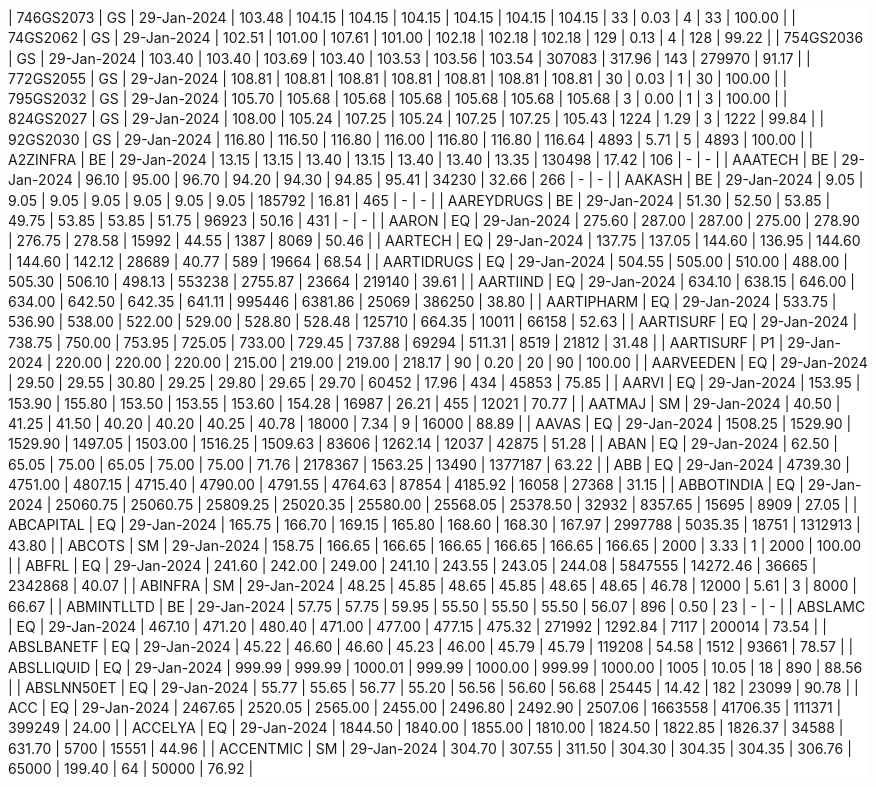 | 746GS2073 | GS | 29-Jan-2024 | 103.48 | 104.15 | 104.15 | 104.15 | 104.15 | 104.15 | 104.15 | 33 | 0.03 | 4 | 33 | 100.00 |
| 74GS2062 | GS | 29-Jan-2024 | 102.51 | 101.00 | 107.61 | 101.00 | 102.18 | 102.18 | 102.18 | 129 | 0.13 | 4 | 128 | 99.22 |
| 754GS2036 | GS | 29-Jan-2024 | 103.40 | 103.40 | 103.69 | 103.40 | 103.53 | 103.56 | 103.54 | 307083 | 317.96 | 143 | 279970 | 91.17 |
| 772GS2055 | GS | 29-Jan-2024 | 108.81 | 108.81 | 108.81 | 108.81 | 108.81 | 108.81 | 108.81 | 30 | 0.03 | 1 | 30 | 100.00 |
| 795GS2032 | GS | 29-Jan-2024 | 105.70 | 105.68 | 105.68 | 105.68 | 105.68 | 105.68 | 105.68 | 3 | 0.00 | 1 | 3 | 100.00 |
| 824GS2027 | GS | 29-Jan-2024 | 108.00 | 105.24 | 107.25 | 105.24 | 107.25 | 107.25 | 105.43 | 1224 | 1.29 | 3 | 1222 | 99.84 |
| 92GS2030 | GS | 29-Jan-2024 | 116.80 | 116.50 | 116.80 | 116.00 | 116.80 | 116.80 | 116.64 | 4893 | 5.71 | 5 | 4893 | 100.00 |
| A2ZINFRA | BE | 29-Jan-2024 | 13.15 | 13.15 | 13.40 | 13.15 | 13.40 | 13.40 | 13.35 | 130498 | 17.42 | 106 | - | - |
| AAATECH | BE | 29-Jan-2024 | 96.10 | 95.00 | 96.70 | 94.20 | 94.30 | 94.85 | 95.41 | 34230 | 32.66 | 266 | - | - |
| AAKASH | BE | 29-Jan-2024 | 9.05 | 9.05 | 9.05 | 9.05 | 9.05 | 9.05 | 9.05 | 185792 | 16.81 | 465 | - | - |
| AAREYDRUGS | BE | 29-Jan-2024 | 51.30 | 52.50 | 53.85 | 49.75 | 53.85 | 53.85 | 51.75 | 96923 | 50.16 | 431 | - | - |
| AARON | EQ | 29-Jan-2024 | 275.60 | 287.00 | 287.00 | 275.00 | 278.90 | 276.75 | 278.58 | 15992 | 44.55 | 1387 | 8069 | 50.46 |
| AARTECH | EQ | 29-Jan-2024 | 137.75 | 137.05 | 144.60 | 136.95 | 144.60 | 144.60 | 142.12 | 28689 | 40.77 | 589 | 19664 | 68.54 |
| AARTIDRUGS | EQ | 29-Jan-2024 | 504.55 | 505.00 | 510.00 | 488.00 | 505.30 | 506.10 | 498.13 | 553238 | 2755.87 | 23664 | 219140 | 39.61 |
| AARTIIND | EQ | 29-Jan-2024 | 634.10 | 638.15 | 646.00 | 634.00 | 642.50 | 642.35 | 641.11 | 995446 | 6381.86 | 25069 | 386250 | 38.80 |
| AARTIPHARM | EQ | 29-Jan-2024 | 533.75 | 536.90 | 538.00 | 522.00 | 529.00 | 528.80 | 528.48 | 125710 | 664.35 | 10011 | 66158 | 52.63 |
| AARTISURF | EQ | 29-Jan-2024 | 738.75 | 750.00 | 753.95 | 725.05 | 733.00 | 729.45 | 737.88 | 69294 | 511.31 | 8519 | 21812 | 31.48 |
| AARTISURF | P1 | 29-Jan-2024 | 220.00 | 220.00 | 220.00 | 215.00 | 219.00 | 219.00 | 218.17 | 90 | 0.20 | 20 | 90 | 100.00 |
| AARVEEDEN | EQ | 29-Jan-2024 | 29.50 | 29.55 | 30.80 | 29.25 | 29.80 | 29.65 | 29.70 | 60452 | 17.96 | 434 | 45853 | 75.85 |
| AARVI | EQ | 29-Jan-2024 | 153.95 | 153.90 | 155.80 | 153.50 | 153.55 | 153.60 | 154.28 | 16987 | 26.21 | 455 | 12021 | 70.77 |
| AATMAJ | SM | 29-Jan-2024 | 40.50 | 41.25 | 41.50 | 40.20 | 40.20 | 40.25 | 40.78 | 18000 | 7.34 | 9 | 16000 | 88.89 |
| AAVAS | EQ | 29-Jan-2024 | 1508.25 | 1529.90 | 1529.90 | 1497.05 | 1503.00 | 1516.25 | 1509.63 | 83606 | 1262.14 | 12037 | 42875 | 51.28 |
| ABAN | EQ | 29-Jan-2024 | 62.50 | 65.05 | 75.00 | 65.05 | 75.00 | 75.00 | 71.76 | 2178367 | 1563.25 | 13490 | 1377187 | 63.22 |
| ABB | EQ | 29-Jan-2024 | 4739.30 | 4751.00 | 4807.15 | 4715.40 | 4790.00 | 4791.55 | 4764.63 | 87854 | 4185.92 | 16058 | 27368 | 31.15 |
| ABBOTINDIA | EQ | 29-Jan-2024 | 25060.75 | 25060.75 | 25809.25 | 25020.35 | 25580.00 | 25568.05 | 25378.50 | 32932 | 8357.65 | 15695 | 8909 | 27.05 |
| ABCAPITAL | EQ | 29-Jan-2024 | 165.75 | 166.70 | 169.15 | 165.80 | 168.60 | 168.30 | 167.97 | 2997788 | 5035.35 | 18751 | 1312913 | 43.80 |
| ABCOTS | SM | 29-Jan-2024 | 158.75 | 166.65 | 166.65 | 166.65 | 166.65 | 166.65 | 166.65 | 2000 | 3.33 | 1 | 2000 | 100.00 |
| ABFRL | EQ | 29-Jan-2024 | 241.60 | 242.00 | 249.00 | 241.10 | 243.55 | 243.05 | 244.08 | 5847555 | 14272.46 | 36665 | 2342868 | 40.07 |
| ABINFRA | SM | 29-Jan-2024 | 48.25 | 45.85 | 48.65 | 45.85 | 48.65 | 48.65 | 46.78 | 12000 | 5.61 | 3 | 8000 | 66.67 |
| ABMINTLLTD | BE | 29-Jan-2024 | 57.75 | 57.75 | 59.95 | 55.50 | 55.50 | 55.50 | 56.07 | 896 | 0.50 | 23 | - | - |
| ABSLAMC | EQ | 29-Jan-2024 | 467.10 | 471.20 | 480.40 | 471.00 | 477.00 | 477.15 | 475.32 | 271992 | 1292.84 | 7117 | 200014 | 73.54 |
| ABSLBANETF | EQ | 29-Jan-2024 | 45.22 | 46.60 | 46.60 | 45.23 | 46.00 | 45.79 | 45.79 | 119208 | 54.58 | 1512 | 93661 | 78.57 |
| ABSLLIQUID | EQ | 29-Jan-2024 | 999.99 | 999.99 | 1000.01 | 999.99 | 1000.00 | 999.99 | 1000.00 | 1005 | 10.05 | 18 | 890 | 88.56 |
| ABSLNN50ET | EQ | 29-Jan-2024 | 55.77 | 55.65 | 56.77 | 55.20 | 56.56 | 56.60 | 56.68 | 25445 | 14.42 | 182 | 23099 | 90.78 |
| ACC | EQ | 29-Jan-2024 | 2467.65 | 2520.05 | 2565.00 | 2455.00 | 2496.80 | 2492.90 | 2507.06 | 1663558 | 41706.35 | 111371 | 399249 | 24.00 |
| ACCELYA | EQ | 29-Jan-2024 | 1844.50 | 1840.00 | 1855.00 | 1810.00 | 1824.50 | 1822.85 | 1826.37 | 34588 | 631.70 | 5700 | 15551 | 44.96 |
| ACCENTMIC | SM | 29-Jan-2024 | 304.70 | 307.55 | 311.50 | 304.30 | 304.35 | 304.35 | 306.76 | 65000 | 199.40 | 64 | 50000 | 76.92 |